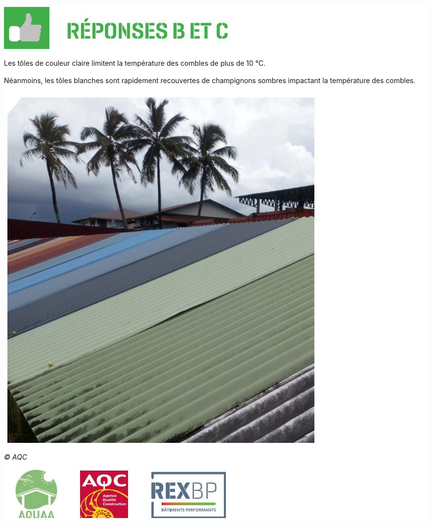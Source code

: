 ![](<images/QCM Isolation des toitures en Guyane - QUESTIONS et REPONSES/_page_21_Picture_2.jpeg>)

Les tôles de couleur claire limitent la température des combles de plus de 10 °C.

Néanmoins, les tôles blanches sont rapidement recouvertes de champignons sombres impactant la température des combles.

![](<images/QCM Isolation des toitures en Guyane - QUESTIONS et REPONSES/_page_21_Picture_5.jpeg>)

*© AQC* 

![](<images/QCM Isolation des toitures en Guyane - QUESTIONS et REPONSES/_page_21_Picture_7.jpeg>)
